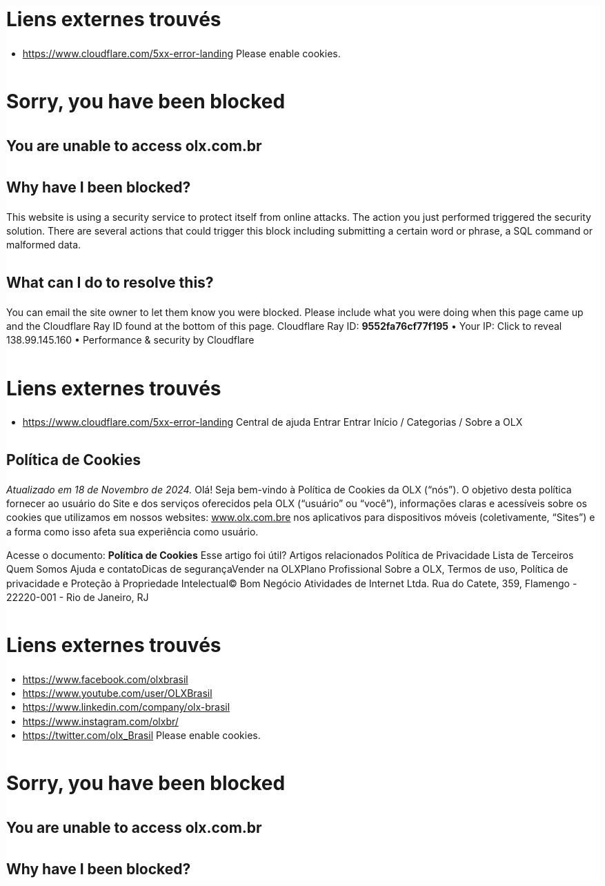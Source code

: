 
# Liens externes trouvés
- https://www.cloudflare.com/5xx-error-landing
Please enable cookies.
# Sorry, you have been blocked
##  You are unable to access olx.com.br
## Why have I been blocked?
This website is using a security service to protect itself from online attacks. The action you just performed triggered the security solution. There are several actions that could trigger this block including submitting a certain word or phrase, a SQL command or malformed data.
## What can I do to resolve this?
You can email the site owner to let them know you were blocked. Please include what you were doing when this page came up and the Cloudflare Ray ID found at the bottom of this page.
Cloudflare Ray ID: **9552fa76cf77f195** • Your IP: Click to reveal 138.99.145.160 • Performance & security by Cloudflare


# Liens externes trouvés
- https://www.cloudflare.com/5xx-error-landing
Central de ajuda
Entrar
Entrar
Início / Categorias / Sobre a OLX
## Política de Cookies
_Atualizado em 18 de Novembro de 2024._
Olá! Seja bem-vindo à Política de Cookies da OLX (“nós”). O objetivo desta política fornecer ao usuário do Site e dos serviços oferecidos pela OLX (“usuário” ou “você”), informações claras e acessíveis sobre os cookies que utilizamos em nossos websites: www.olx.com.bre nos aplicativos para dispositivos móveis (coletivamente, “Sites”) e a forma como isso afeta sua experiência como usuário.   
  
Acesse o documento: **Política de Cookies**
Esse artigo foi útil?
Artigos relacionados
Política de Privacidade
Lista de Terceiros
Quem Somos
Ajuda e contatoDicas de segurançaVender na OLXPlano Profissional
Sobre a OLX, Termos de uso, Política de privacidade e Proteção à Propriedade Intelectual© Bom Negócio Atividades de Internet Ltda. Rua do Catete, 359, Flamengo - 22220-001 - Rio de Janeiro, RJ


# Liens externes trouvés
- https://www.facebook.com/olxbrasil
- https://www.youtube.com/user/OLXBrasil
- https://www.linkedin.com/company/olx-brasil
- https://www.instagram.com/olxbr/
- https://twitter.com/olx_Brasil
Please enable cookies.
# Sorry, you have been blocked
##  You are unable to access olx.com.br
## Why have I been blocked?